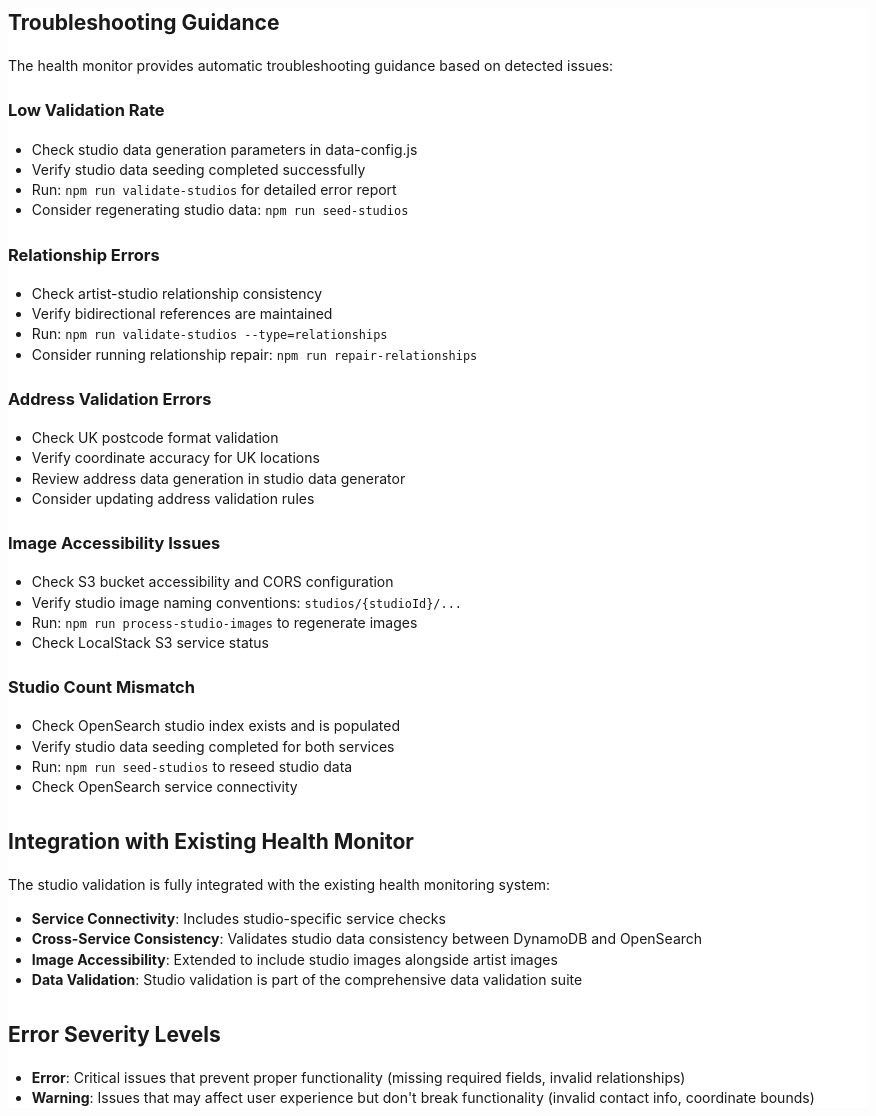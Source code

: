 ## Troubleshooting Guidance

The health monitor provides automatic troubleshooting guidance based on detected issues:

### Low Validation Rate
- Check studio data generation parameters in data-config.js
- Verify studio data seeding completed successfully
- Run: `npm run validate-studios` for detailed error report
- Consider regenerating studio data: `npm run seed-studios`

### Relationship Errors
- Check artist-studio relationship consistency
- Verify bidirectional references are maintained
- Run: `npm run validate-studios --type=relationships`
- Consider running relationship repair: `npm run repair-relationships`

### Address Validation Errors
- Check UK postcode format validation
- Verify coordinate accuracy for UK locations
- Review address data generation in studio data generator
- Consider updating address validation rules

### Image Accessibility Issues
- Check S3 bucket accessibility and CORS configuration
- Verify studio image naming conventions: `studios/{studioId}/...`
- Run: `npm run process-studio-images` to regenerate images
- Check LocalStack S3 service status

### Studio Count Mismatch
- Check OpenSearch studio index exists and is populated
- Verify studio data seeding completed for both services
- Run: `npm run seed-studios` to reseed studio data
- Check OpenSearch service connectivity

## Integration with Existing Health Monitor

The studio validation is fully integrated with the existing health monitoring system:

- **Service Connectivity**: Includes studio-specific service checks
- **Cross-Service Consistency**: Validates studio data consistency between DynamoDB and OpenSearch
- **Image Accessibility**: Extended to include studio images alongside artist images
- **Data Validation**: Studio validation is part of the comprehensive data validation suite

## Error Severity Levels

- **Error**: Critical issues that prevent proper functionality (missing required fields, invalid relationships)
- **Warning**: Issues that may affect user experience but don't break functionality (invalid contact info, coordinate bounds)
